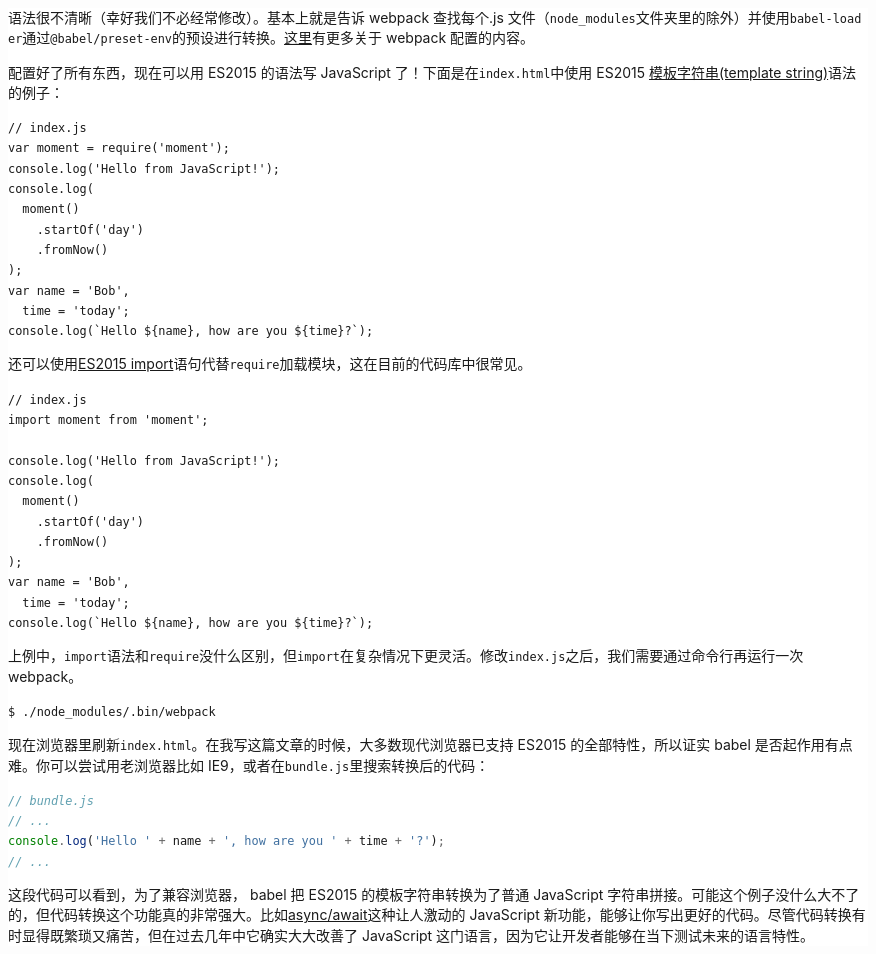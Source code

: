 语法很不清晰（幸好我们不必经常修改）。基本上就是告诉 webpack 查找每个.js 文件（`node_modules`文件夹里的除外）并使用`babel-loader`通过`@babel/preset-env`的预设进行转换。[这里](http://webpack.github.io/docs/configuration.html)有更多关于 webpack 配置的内容。

配置好了所有东西，现在可以用 ES2015 的语法写 JavaScript 了！下面是在`index.html`中使用 ES2015 [模板字符串(template string)](https://babeljs.io/learn-es2015/#ecmascript-2015-features-template-strings)语法的例子：

```javascript{9-11}
// index.js
var moment = require('moment');
console.log('Hello from JavaScript!');
console.log(
  moment()
    .startOf('day')
    .fromNow()
);
var name = 'Bob',
  time = 'today';
console.log(`Hello ${name}, how are you ${time}?`);
```

还可以使用[ES2015 import](https://babeljs.io/learn-es2015/#ecmascript-2015-features-modules)语句代替`require`加载模块，这在目前的代码库中很常见。

```javascript{2}
// index.js
import moment from 'moment';

console.log('Hello from JavaScript!');
console.log(
  moment()
    .startOf('day')
    .fromNow()
);
var name = 'Bob',
  time = 'today';
console.log(`Hello ${name}, how are you ${time}?`);
```

上例中，`import`语法和`require`没什么区别，但`import`在复杂情况下更灵活。修改`index.js`之后，我们需要通过命令行再运行一次 webpack。

```
$ ./node_modules/.bin/webpack
```

现在浏览器里刷新`index.html`。在我写这篇文章的时候，大多数现代浏览器已支持 ES2015 的全部特性，所以证实 babel 是否起作用有点难。你可以尝试用老浏览器比如 IE9，或者在`bundle.js`里搜索转换后的代码：

```javascript
// bundle.js
// ...
console.log('Hello ' + name + ', how are you ' + time + '?');
// ...
```

这段代码可以看到，为了兼容浏览器， babel 把 ES2015 的模板字符串转换为了普通 JavaScript 字符串拼接。可能这个例子没什么大不了的，但代码转换这个功能真的非常强大。比如[async/await](https://developer.mozilla.org/en-US/docs/Web/JavaScript/Reference/Statements/async_function)这种让人激动的 JavaScript 新功能，能够让你写出更好的代码。尽管代码转换有时显得既繁琐又痛苦，但在过去几年中它确实大大改善了 JavaScript 这门语言，因为它让开发者能够在当下测试未来的语言特性。
